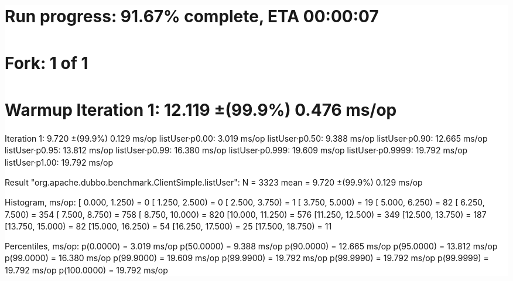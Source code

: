 # Run progress: 91.67% complete, ETA 00:00:07
# Fork: 1 of 1
# Warmup Iteration   1: 12.119 ±(99.9%) 0.476 ms/op
Iteration   1: 9.720 ±(99.9%) 0.129 ms/op
                 listUser·p0.00:   3.019 ms/op
                 listUser·p0.50:   9.388 ms/op
                 listUser·p0.90:   12.665 ms/op
                 listUser·p0.95:   13.812 ms/op
                 listUser·p0.99:   16.380 ms/op
                 listUser·p0.999:  19.609 ms/op
                 listUser·p0.9999: 19.792 ms/op
                 listUser·p1.00:   19.792 ms/op



Result "org.apache.dubbo.benchmark.ClientSimple.listUser":
  N = 3323
  mean =      9.720 ±(99.9%) 0.129 ms/op

  Histogram, ms/op:
    [ 0.000,  1.250) = 0 
    [ 1.250,  2.500) = 0 
    [ 2.500,  3.750) = 1 
    [ 3.750,  5.000) = 19 
    [ 5.000,  6.250) = 82 
    [ 6.250,  7.500) = 354 
    [ 7.500,  8.750) = 758 
    [ 8.750, 10.000) = 820 
    [10.000, 11.250) = 576 
    [11.250, 12.500) = 349 
    [12.500, 13.750) = 187 
    [13.750, 15.000) = 82 
    [15.000, 16.250) = 54 
    [16.250, 17.500) = 25 
    [17.500, 18.750) = 11 

  Percentiles, ms/op:
      p(0.0000) =      3.019 ms/op
     p(50.0000) =      9.388 ms/op
     p(90.0000) =     12.665 ms/op
     p(95.0000) =     13.812 ms/op
     p(99.0000) =     16.380 ms/op
     p(99.9000) =     19.609 ms/op
     p(99.9900) =     19.792 ms/op
     p(99.9990) =     19.792 ms/op
     p(99.9999) =     19.792 ms/op
    p(100.0000) =     19.792 ms/op

